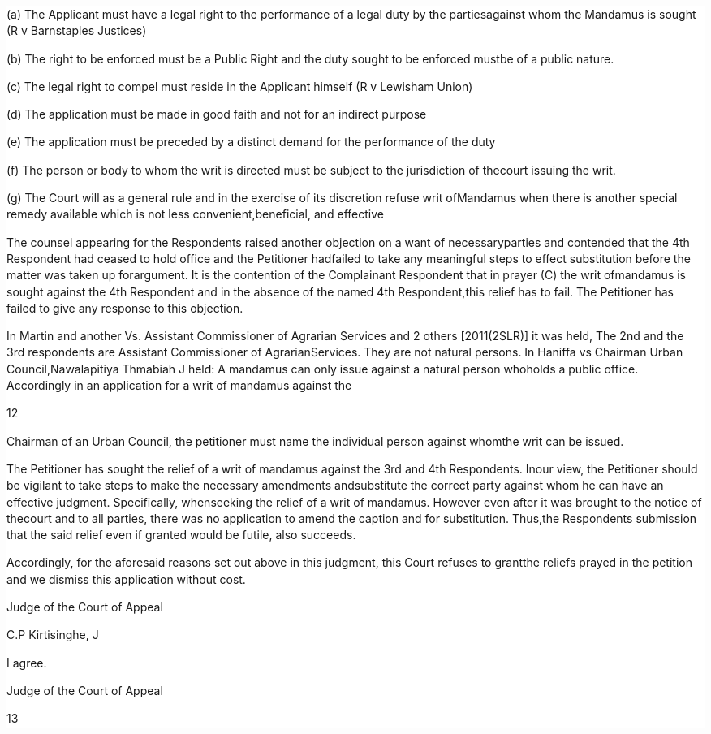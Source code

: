 (a) The Applicant must have a legal right to the performance of a legal duty by the partiesagainst whom the Mandamus is sought (R v Barnstaples Justices)

(b) The right to be enforced must be a Public Right and the duty sought to be enforced mustbe of a public nature.

(c) The legal right to compel must reside in the Applicant himself (R v Lewisham Union)

(d) The application must be made in good faith and not for an indirect purpose

(e) The application must be preceded by a distinct demand for the performance of the duty

(f) The person or body to whom the writ is directed must be subject to the jurisdiction of thecourt issuing the writ.

(g) The Court will as a general rule and in the exercise of its discretion refuse writ ofMandamus when there is another special remedy available which is not less convenient,beneficial, and effective

The counsel appearing for the Respondents raised another objection on a want of necessaryparties and contended that the 4th Respondent had ceased to hold office and the Petitioner hadfailed to take any meaningful steps to effect substitution before the matter was taken up forargument. It is the contention of the Complainant Respondent that in prayer (C) the writ ofmandamus is sought against the 4th Respondent and in the absence of the named 4th Respondent,this relief has to fail. The Petitioner has failed to give any response to this objection.

In Martin and another Vs. Assistant Commissioner of Agrarian Services and 2 others [2011(2SLR)] it was held, The 2nd and the 3rd respondents are Assistant Commissioner of AgrarianServices. They are not natural persons. In Haniffa vs Chairman Urban Council,Nawalapitiya Thmabiah J held: A mandamus can only issue against a natural person whoholds a public office. Accordingly in an application for a writ of mandamus against the

12

Chairman of an Urban Council, the petitioner must name the individual person against whomthe writ can be issued.

The Petitioner has sought the relief of a writ of mandamus against the 3rd and 4th Respondents. Inour view, the Petitioner should be vigilant to take steps to make the necessary amendments andsubstitute the correct party against whom he can have an effective judgment. Specifically, whenseeking the relief of a writ of mandamus. However even after it was brought to the notice of thecourt and to all parties, there was no application to amend the caption and for substitution. Thus,the Respondents submission that the said relief even if granted would be futile, also succeeds.

Accordingly, for the aforesaid reasons set out above in this judgment, this Court refuses to grantthe reliefs prayed in the petition and we dismiss this application without cost.

Judge of the Court of Appeal

C.P Kirtisinghe, J

I agree.

Judge of the Court of Appeal

13